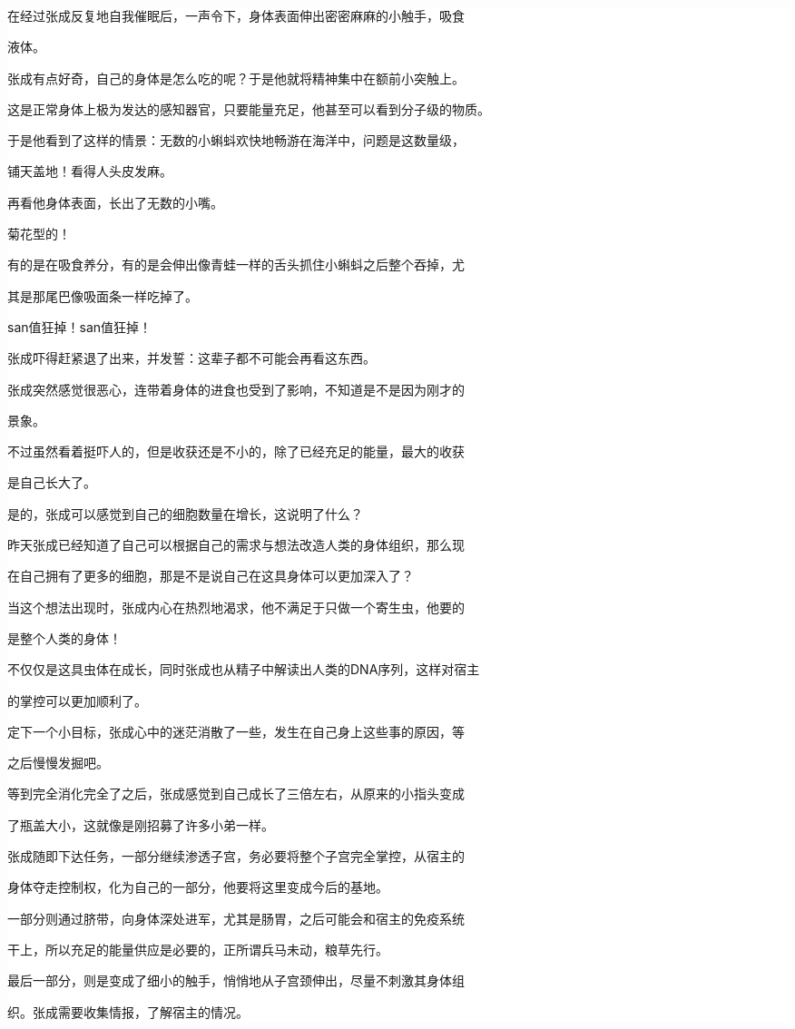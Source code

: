 在经过张成反复地自我催眠后，一声令下，身体表面伸出密密麻麻的小触手，吸食

液体。

张成有点好奇，自己的身体是怎么吃的呢？于是他就将精神集中在额前小突触上。

这是正常身体上极为发达的感知器官，只要能量充足，他甚至可以看到分子级的物质。

于是他看到了这样的情景：无数的小蝌蚪欢快地畅游在海洋中，问题是这数量级，

铺天盖地！看得人头皮发麻。

再看他身体表面，长出了无数的小嘴。

菊花型的！

有的是在吸食养分，有的是会伸出像青蛙一样的舌头抓住小蝌蚪之后整个吞掉，尤

其是那尾巴像吸面条一样吃掉了。

san值狂掉！san值狂掉！

张成吓得赶紧退了出来，并发誓：这辈子都不可能会再看这东西。

张成突然感觉很恶心，连带着身体的进食也受到了影响，不知道是不是因为刚才的

景象。

不过虽然看着挺吓人的，但是收获还是不小的，除了已经充足的能量，最大的收获

是自己长大了。

是的，张成可以感觉到自己的细胞数量在增长，这说明了什么？

昨天张成已经知道了自己可以根据自己的需求与想法改造人类的身体组织，那么现

在自己拥有了更多的细胞，那是不是说自己在这具身体可以更加深入了？

当这个想法出现时，张成内心在热烈地渴求，他不满足于只做一个寄生虫，他要的

是整个人类的身体！

不仅仅是这具虫体在成长，同时张成也从精子中解读出人类的DNA序列，这样对宿主

的掌控可以更加顺利了。

定下一个小目标，张成心中的迷茫消散了一些，发生在自己身上这些事的原因，等

之后慢慢发掘吧。

等到完全消化完全了之后，张成感觉到自己成长了三倍左右，从原来的小指头变成

了瓶盖大小，这就像是刚招募了许多小弟一样。

张成随即下达任务，一部分继续渗透子宫，务必要将整个子宫完全掌控，从宿主的

身体夺走控制权，化为自己的一部分，他要将这里变成今后的基地。

一部分则通过脐带，向身体深处进军，尤其是肠胃，之后可能会和宿主的免疫系统

干上，所以充足的能量供应是必要的，正所谓兵马未动，粮草先行。

最后一部分，则是变成了细小的触手，悄悄地从子宫颈伸出，尽量不刺激其身体组

织。张成需要收集情报，了解宿主的情况。
